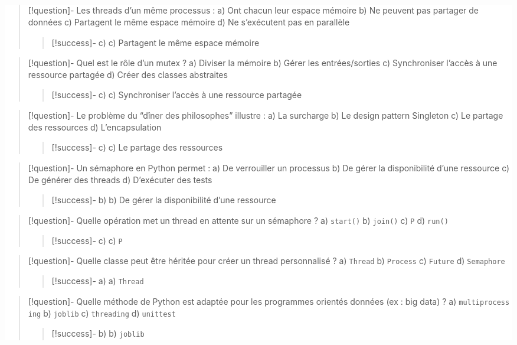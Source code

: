> [!question]- Les threads d’un même processus :
> a) Ont chacun leur espace mémoire
> b) Ne peuvent pas partager de données
> c) Partagent le même espace mémoire
> d) Ne s’exécutent pas en parallèle
>> [!success]- c)
>> c) Partagent le même espace mémoire

> [!question]- Quel est le rôle d’un mutex ?
> a) Diviser la mémoire
> b) Gérer les entrées/sorties
> c) Synchroniser l’accès à une ressource partagée
> d) Créer des classes abstraites
>> [!success]- c)
>> c) Synchroniser l’accès à une ressource partagée

> [!question]- Le problème du “dîner des philosophes” illustre :
> a) La surcharge
> b) Le design pattern Singleton
> c) Le partage des ressources
> d) L’encapsulation
>> [!success]- c)
>> c) Le partage des ressources

> [!question]- Un sémaphore en Python permet :
> a) De verrouiller un processus
> b) De gérer la disponibilité d’une ressource
> c) De générer des threads
> d) D’exécuter des tests
>> [!success]- b)
>> b) De gérer la disponibilité d’une ressource

> [!question]- Quelle opération met un thread en attente sur un sémaphore ?
> a) `start()`
> b) `join()`
> c) `P`
> d) `run()`
>> [!success]- c)
>> c) `P`

> [!question]- Quelle classe peut être héritée pour créer un thread personnalisé ?
> a) `Thread`
> b) `Process`
> c) `Future`
> d) `Semaphore`
>> [!success]- a)
>> a) `Thread`

> [!question]- Quelle méthode de Python est adaptée pour les programmes orientés données (ex : big data) ?
> a) `multiprocessing`
> b) `joblib`
> c) `threading`
> d) `unittest`
>> [!success]- b)
>> b) `joblib`
